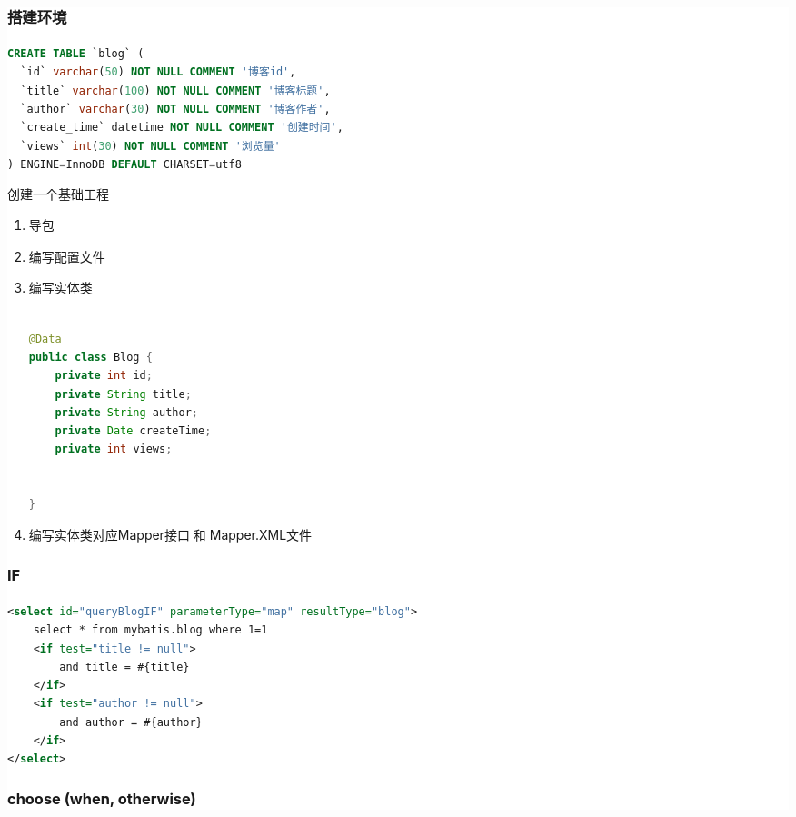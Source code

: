 

### 搭建环境

```sql
CREATE TABLE `blog` (
  `id` varchar(50) NOT NULL COMMENT '博客id',
  `title` varchar(100) NOT NULL COMMENT '博客标题',
  `author` varchar(30) NOT NULL COMMENT '博客作者',
  `create_time` datetime NOT NULL COMMENT '创建时间',
  `views` int(30) NOT NULL COMMENT '浏览量'
) ENGINE=InnoDB DEFAULT CHARSET=utf8

```



创建一个基础工程

1. 导包

2. 编写配置文件

3. 编写实体类

   ```java
   
   @Data
   public class Blog {
       private int id;
       private String title;
       private String author;
       private Date createTime;
       private int views;
       
       
   }
   ```

4. 编写实体类对应Mapper接口 和 Mapper.XML文件



### IF

```xml
<select id="queryBlogIF" parameterType="map" resultType="blog">
    select * from mybatis.blog where 1=1
    <if test="title != null">
        and title = #{title}
    </if>
    <if test="author != null">
        and author = #{author}
    </if>
</select>
```

### choose (when, otherwise)
